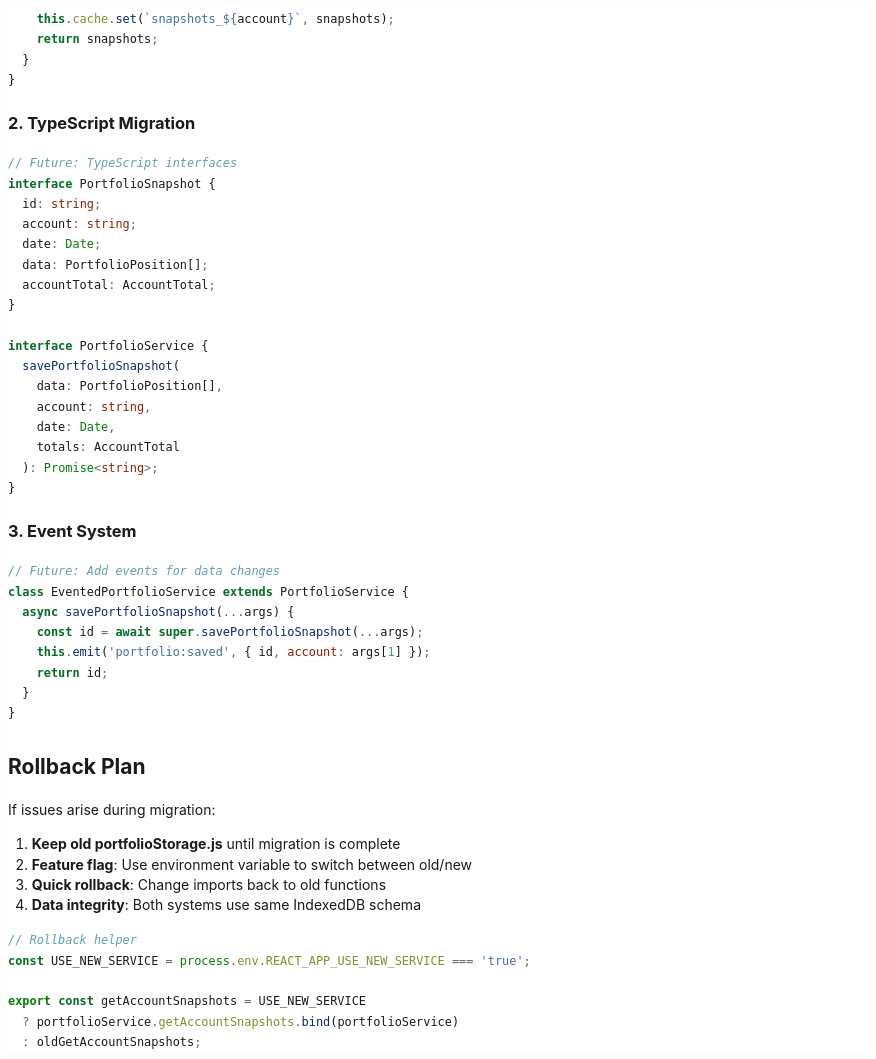 ```javascript
    this.cache.set(`snapshots_${account}`, snapshots);
    return snapshots;
  }
}
```

### 2. TypeScript Migration
```typescript
// Future: TypeScript interfaces
interface PortfolioSnapshot {
  id: string;
  account: string;
  date: Date;
  data: PortfolioPosition[];
  accountTotal: AccountTotal;
}

interface PortfolioService {
  savePortfolioSnapshot(
    data: PortfolioPosition[],
    account: string,
    date: Date,
    totals: AccountTotal
  ): Promise<string>;
}
```

### 3. Event System
```javascript
// Future: Add events for data changes
class EventedPortfolioService extends PortfolioService {
  async savePortfolioSnapshot(...args) {
    const id = await super.savePortfolioSnapshot(...args);
    this.emit('portfolio:saved', { id, account: args[1] });
    return id;
  }
}
```

## Rollback Plan

If issues arise during migration:

1. **Keep old portfolioStorage.js** until migration is complete
2. **Feature flag**: Use environment variable to switch between old/new
3. **Quick rollback**: Change imports back to old functions
4. **Data integrity**: Both systems use same IndexedDB schema

```javascript
// Rollback helper
const USE_NEW_SERVICE = process.env.REACT_APP_USE_NEW_SERVICE === 'true';

export const getAccountSnapshots = USE_NEW_SERVICE 
  ? portfolioService.getAccountSnapshots.bind(portfolioService)
  : oldGetAccountSnapshots;
```
